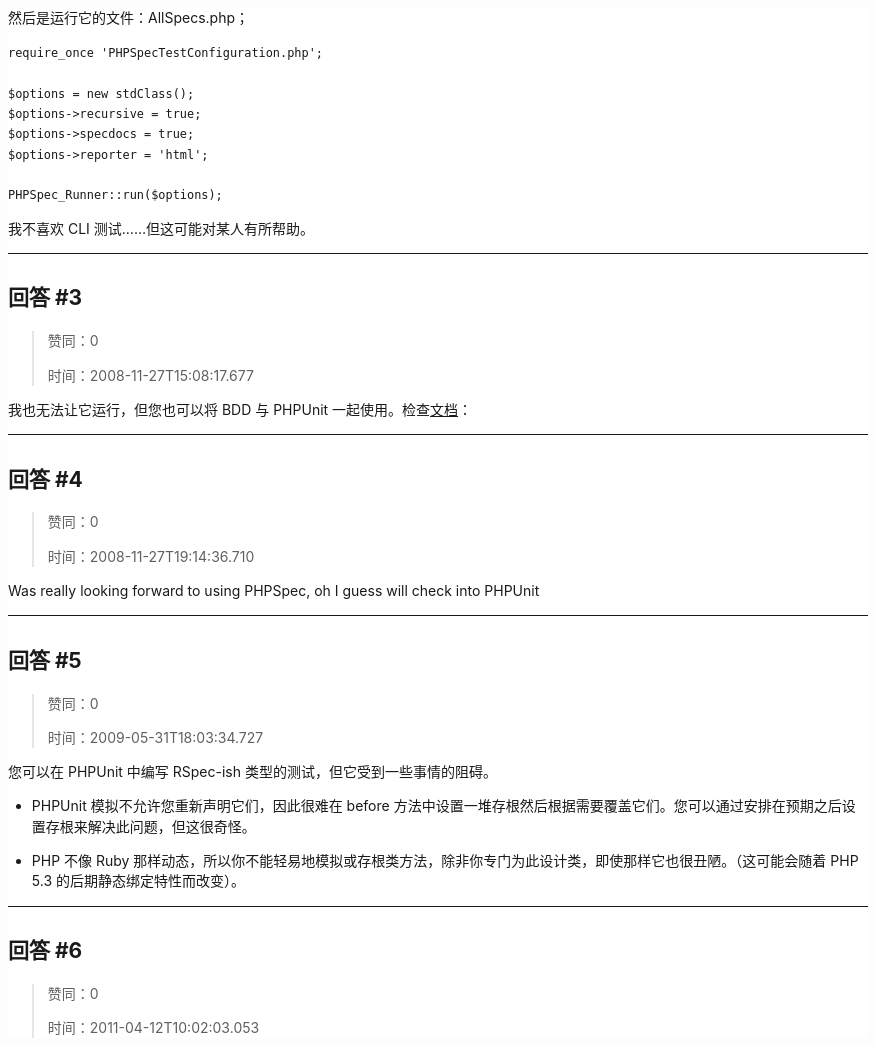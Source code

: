 然后是运行它的文件：AllSpecs.php；

```
require_once 'PHPSpecTestConfiguration.php';

$options = new stdClass();
$options->recursive = true;
$options->specdocs = true;
$options->reporter = 'html';

PHPSpec_Runner::run($options); 
```

我不喜欢 CLI 测试……但这可能对某人有所帮助。

* * *

## 回答 #3

> 赞同：0
> 
> 时间：2008-11-27T15:08:17.677

我也无法让它运行，但您也可以将 BDD 与 PHPUnit 一起使用。检查[文档](http://www.phpunit.de/manual/3.3/en/behaviour-driven-development.html)：

* * *

## 回答 #4

> 赞同：0
> 
> 时间：2008-11-27T19:14:36.710

Was really looking forward to using PHPSpec, oh I guess will check into PHPUnit

* * *

## 回答 #5

> 赞同：0
> 
> 时间：2009-05-31T18:03:34.727

您可以在 PHPUnit 中编写 RSpec-ish 类型的测试，但它受到一些事情的阻碍。

*   PHPUnit 模拟不允许您重新声明它们，因此很难在 before 方法中设置一堆存根然后根据需要覆盖它们。您可以通过安排在预期之后设置存根来解决此问题，但这很奇怪。

*   PHP 不像 Ruby 那样动态，所以你不能轻易地模拟或存根类方法，除非你专门为此设计类，即使那样它也很丑陋。（这可能会随着 PHP 5.3 的后期静态绑定特性而改变）。

* * *

## 回答 #6

> 赞同：0
> 
> 时间：2011-04-12T10:02:03.053
